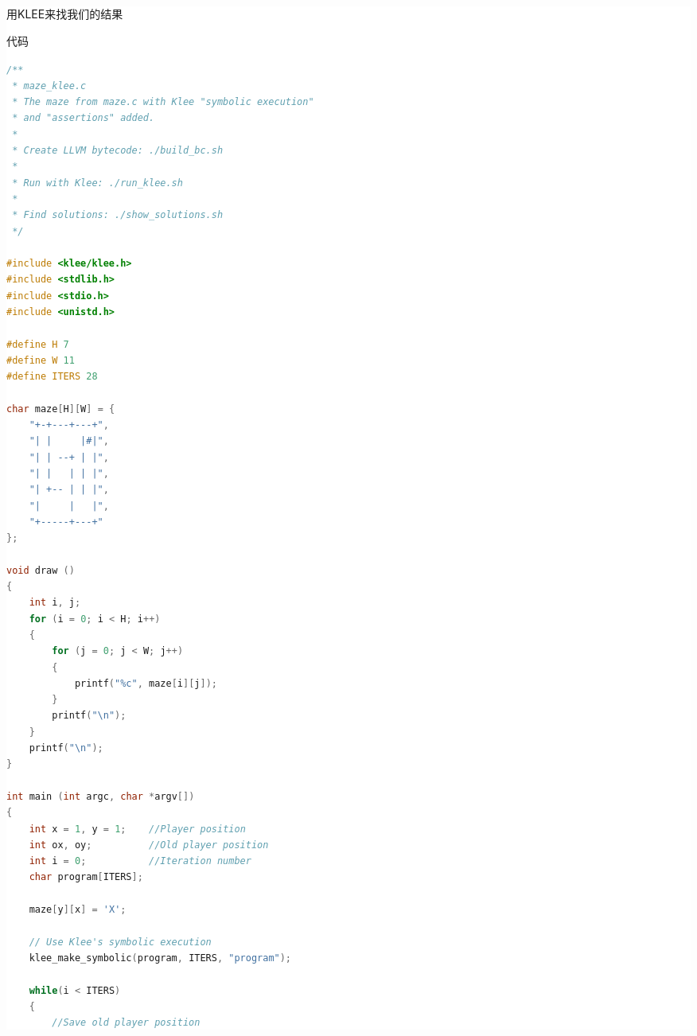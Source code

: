 用KLEE来找我们的结果

代码

```c
/**
 * maze_klee.c
 * The maze from maze.c with Klee "symbolic execution" 
 * and "assertions" added.
 * 
 * Create LLVM bytecode: ./build_bc.sh
 * 
 * Run with Klee: ./run_klee.sh
 * 
 * Find solutions: ./show_solutions.sh
 */

#include <klee/klee.h>
#include <stdlib.h>
#include <stdio.h>
#include <unistd.h>

#define H 7
#define W 11
#define ITERS 28

char maze[H][W] = {
    "+-+---+---+",
    "| |     |#|",
    "| | --+ | |",
    "| |   | | |",
    "| +-- | | |",
    "|     |   |",
    "+-----+---+"
};

void draw ()
{
    int i, j;
    for (i = 0; i < H; i++)
    {
        for (j = 0; j < W; j++)
        {
            printf("%c", maze[i][j]);
        }
        printf("\n");
    }
    printf("\n");
}

int main (int argc, char *argv[])
{
    int x = 1, y = 1;    //Player position
    int ox, oy;          //Old player position
    int i = 0;           //Iteration number
    char program[ITERS];

    maze[y][x] = 'X';

    // Use Klee's symbolic execution
    klee_make_symbolic(program, ITERS, "program");

    while(i < ITERS)
    {
        //Save old player position
```